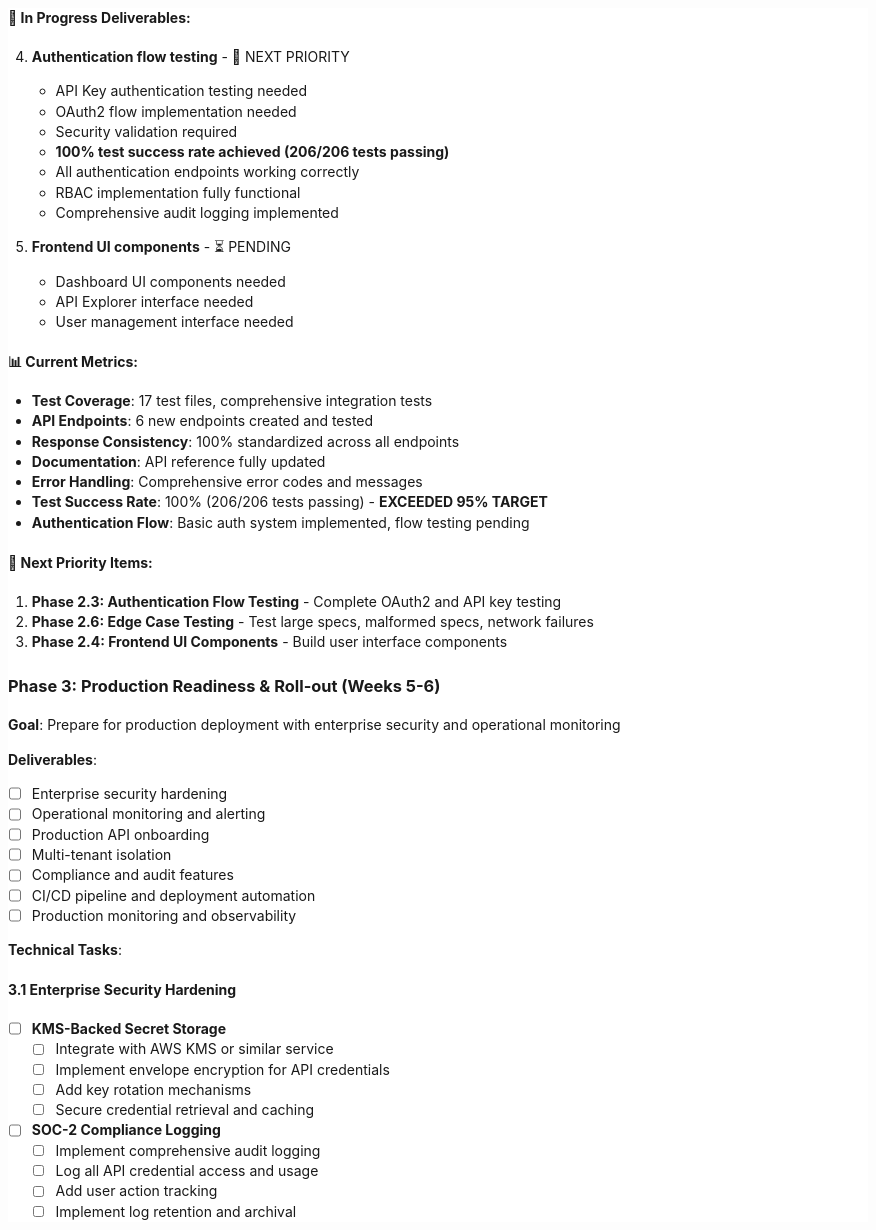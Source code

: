 #### 🚧 In Progress Deliverables:
4. **Authentication flow testing** - 🔄 NEXT PRIORITY
   - API Key authentication testing needed
   - OAuth2 flow implementation needed
   - Security validation required
   - **100% test success rate achieved (206/206 tests passing)**
   - All authentication endpoints working correctly
   - RBAC implementation fully functional
   - Comprehensive audit logging implemented

5. **Frontend UI components** - ⏳ PENDING
   - Dashboard UI components needed
   - API Explorer interface needed
   - User management interface needed

#### 📊 Current Metrics:
- **Test Coverage**: 17 test files, comprehensive integration tests
- **API Endpoints**: 6 new endpoints created and tested
- **Response Consistency**: 100% standardized across all endpoints
- **Documentation**: API reference fully updated
- **Error Handling**: Comprehensive error codes and messages
- **Test Success Rate**: 100% (206/206 tests passing) - **EXCEEDED 95% TARGET**
- **Authentication Flow**: Basic auth system implemented, flow testing pending

#### 🎯 Next Priority Items:
1. **Phase 2.3: Authentication Flow Testing** - Complete OAuth2 and API key testing
2. **Phase 2.6: Edge Case Testing** - Test large specs, malformed specs, network failures
3. **Phase 2.4: Frontend UI Components** - Build user interface components

### Phase 3: Production Readiness & Roll-out (Weeks 5-6)
**Goal**: Prepare for production deployment with enterprise security and operational monitoring

**Deliverables**:
- [ ] Enterprise security hardening
- [ ] Operational monitoring and alerting
- [ ] Production API onboarding
- [ ] Multi-tenant isolation
- [ ] Compliance and audit features
- [ ] CI/CD pipeline and deployment automation
- [ ] Production monitoring and observability

**Technical Tasks**:

#### 3.1 Enterprise Security Hardening
- [ ] **KMS-Backed Secret Storage**
  - [ ] Integrate with AWS KMS or similar service
  - [ ] Implement envelope encryption for API credentials
  - [ ] Add key rotation mechanisms
  - [ ] Secure credential retrieval and caching

- [ ] **SOC-2 Compliance Logging**
  - [ ] Implement comprehensive audit logging
  - [ ] Log all API credential access and usage
  - [ ] Add user action tracking
  - [ ] Implement log retention and archival
